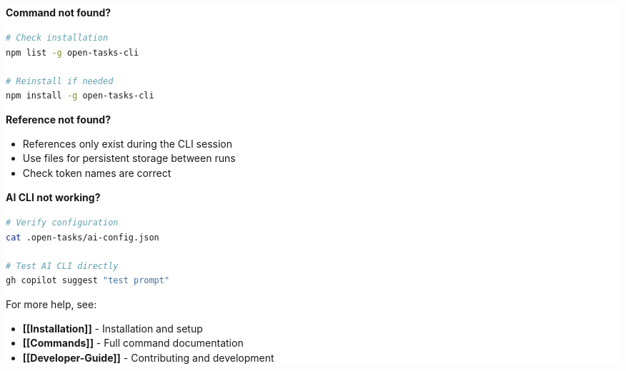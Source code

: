 **Command not found?**
```bash
# Check installation
npm list -g open-tasks-cli

# Reinstall if needed
npm install -g open-tasks-cli
```

**Reference not found?**
- References only exist during the CLI session
- Use files for persistent storage between runs
- Check token names are correct

**AI CLI not working?**
```bash
# Verify configuration
cat .open-tasks/ai-config.json

# Test AI CLI directly
gh copilot suggest "test prompt"
```

For more help, see:
- **[[Installation]]** - Installation and setup
- **[[Commands]]** - Full command documentation
- **[[Developer-Guide]]** - Contributing and development
